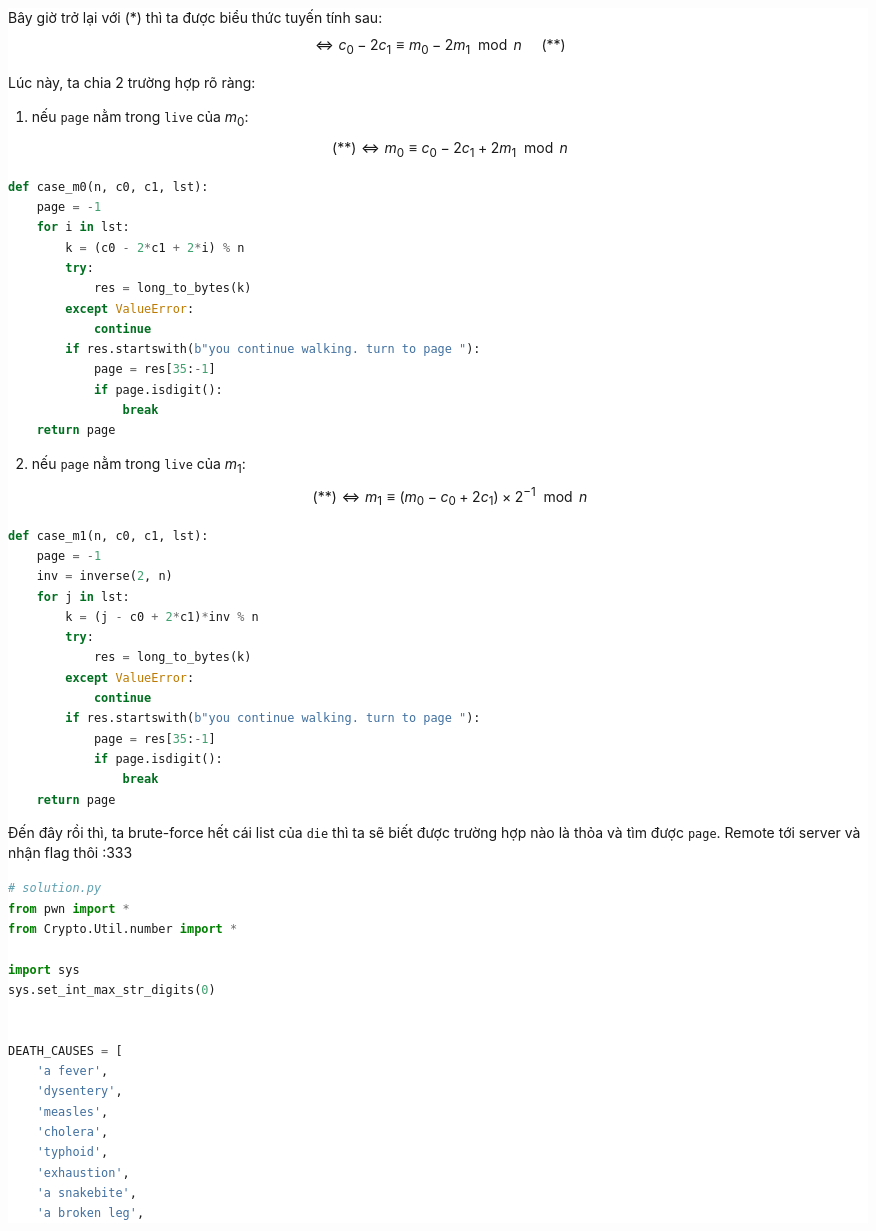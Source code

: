 Bây giờ trở lại với $(*)$ thì ta được biểu thức tuyến tính sau:
$$
\Leftrightarrow c_0 -2c_1\equiv m_0-2m_1\mod n \ \ \ \ \ (**)
$$

Lúc này, ta chia 2 trường hợp rõ ràng:
1.  nếu `page` nằm trong `live` của $m_0$:
$$
(**)\Leftrightarrow m_0\equiv c_0 -2c_1+2m_1\mod n
$$
```python
def case_m0(n, c0, c1, lst):
    page = -1
    for i in lst:
        k = (c0 - 2*c1 + 2*i) % n
        try:
            res = long_to_bytes(k)
        except ValueError:
            continue
        if res.startswith(b"you continue walking. turn to page "):
            page = res[35:-1]
            if page.isdigit():
                break
    return page
```
2. nếu `page` nằm trong `live` của $m_1$:
$$
(**)\Leftrightarrow m_1\equiv (m_0-c_0+2c_1)\times 2^{-1}\mod n
$$
```python
def case_m1(n, c0, c1, lst):
    page = -1
    inv = inverse(2, n)
    for j in lst:
        k = (j - c0 + 2*c1)*inv % n
        try:
            res = long_to_bytes(k)
        except ValueError:
            continue
        if res.startswith(b"you continue walking. turn to page "):
            page = res[35:-1]
            if page.isdigit():
                break
    return page
```
Đến đây rồi thì, ta brute-force hết cái list của `die` thì ta sẽ biết được trường hợp nào là thỏa và tìm được `page`. Remote tới server và nhận flag thôi :333
```python
# solution.py
from pwn import *
from Crypto.Util.number import *

import sys
sys.set_int_max_str_digits(0)


DEATH_CAUSES = [
    'a fever',
    'dysentery',
    'measles',
    'cholera',
    'typhoid',
    'exhaustion',
    'a snakebite',
    'a broken leg',
```